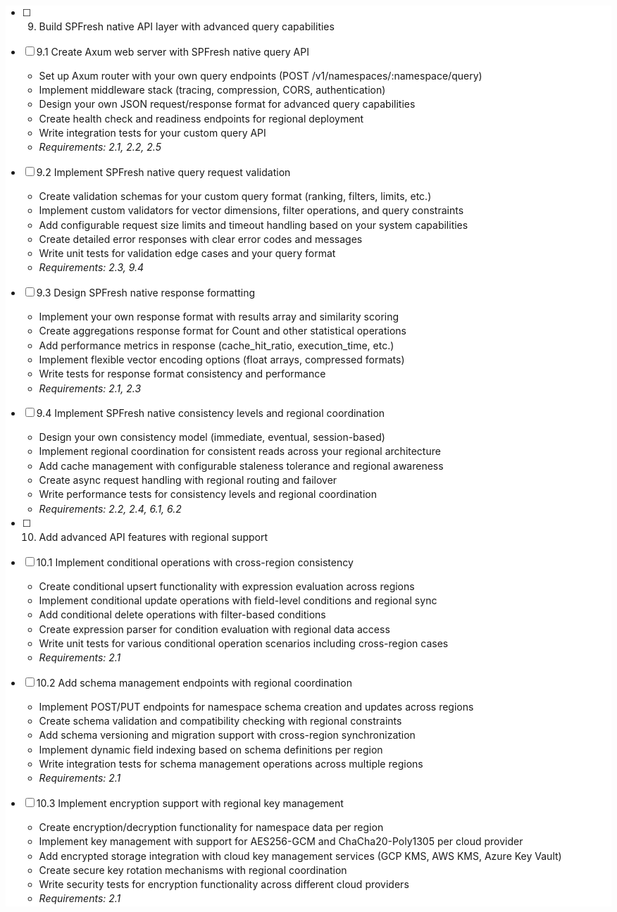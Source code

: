 - [ ] 9. Build SPFresh native API layer with advanced query capabilities
- [ ] 9.1 Create Axum web server with SPFresh native query API
  - Set up Axum router with your own query endpoints (POST /v1/namespaces/:namespace/query)
  - Implement middleware stack (tracing, compression, CORS, authentication)
  - Design your own JSON request/response format for advanced query capabilities
  - Create health check and readiness endpoints for regional deployment
  - Write integration tests for your custom query API
  - _Requirements: 2.1, 2.2, 2.5_

- [ ] 9.2 Implement SPFresh native query request validation
  - Create validation schemas for your custom query format (ranking, filters, limits, etc.)
  - Implement custom validators for vector dimensions, filter operations, and query constraints
  - Add configurable request size limits and timeout handling based on your system capabilities
  - Create detailed error responses with clear error codes and messages
  - Write unit tests for validation edge cases and your query format
  - _Requirements: 2.3, 9.4_

- [ ] 9.3 Design SPFresh native response formatting
  - Implement your own response format with results array and similarity scoring
  - Create aggregations response format for Count and other statistical operations
  - Add performance metrics in response (cache_hit_ratio, execution_time, etc.)
  - Implement flexible vector encoding options (float arrays, compressed formats)
  - Write tests for response format consistency and performance
  - _Requirements: 2.1, 2.3_

- [ ] 9.4 Implement SPFresh native consistency levels and regional coordination
  - Design your own consistency model (immediate, eventual, session-based)
  - Implement regional coordination for consistent reads across your regional architecture
  - Add cache management with configurable staleness tolerance and regional awareness
  - Create async request handling with regional routing and failover
  - Write performance tests for consistency levels and regional coordination
  - _Requirements: 2.2, 2.4, 6.1, 6.2_

- [ ] 10. Add advanced API features with regional support
- [ ] 10.1 Implement conditional operations with cross-region consistency
  - Create conditional upsert functionality with expression evaluation across regions
  - Implement conditional update operations with field-level conditions and regional sync
  - Add conditional delete operations with filter-based conditions
  - Create expression parser for condition evaluation with regional data access
  - Write unit tests for various conditional operation scenarios including cross-region cases
  - _Requirements: 2.1_

- [ ] 10.2 Add schema management endpoints with regional coordination
  - Implement POST/PUT endpoints for namespace schema creation and updates across regions
  - Create schema validation and compatibility checking with regional constraints
  - Add schema versioning and migration support with cross-region synchronization
  - Implement dynamic field indexing based on schema definitions per region
  - Write integration tests for schema management operations across multiple regions
  - _Requirements: 2.1_

- [ ] 10.3 Implement encryption support with regional key management
  - Create encryption/decryption functionality for namespace data per region
  - Implement key management with support for AES256-GCM and ChaCha20-Poly1305 per cloud provider
  - Add encrypted storage integration with cloud key management services (GCP KMS, AWS KMS, Azure Key Vault)
  - Create secure key rotation mechanisms with regional coordination
  - Write security tests for encryption functionality across different cloud providers
  - _Requirements: 2.1_

